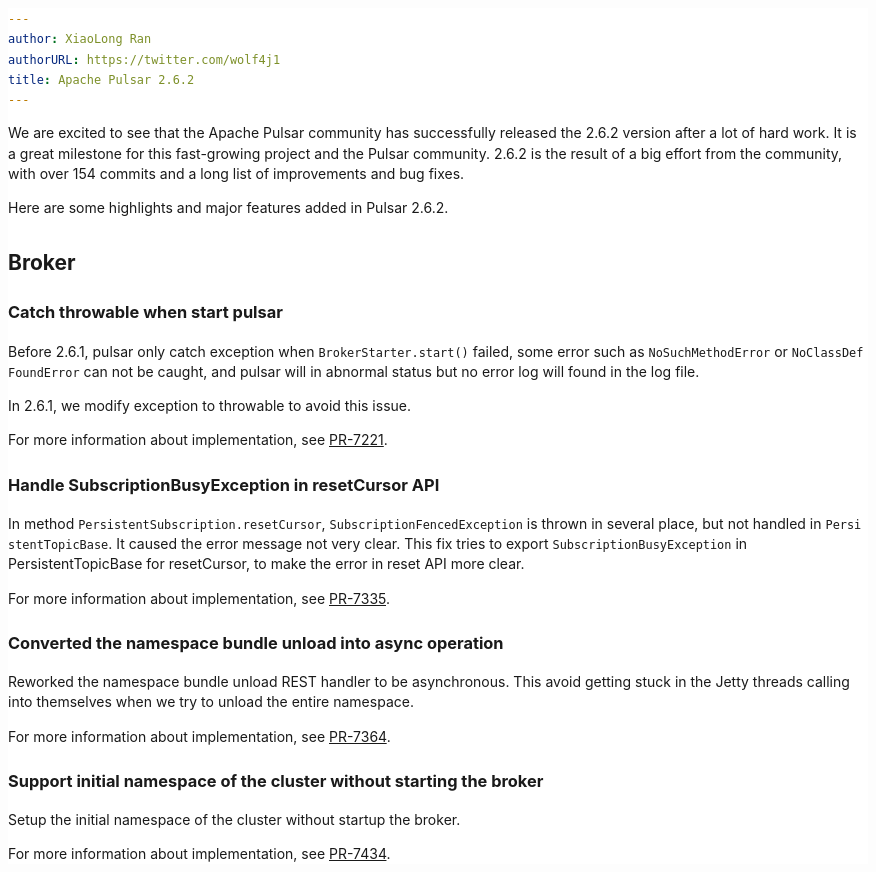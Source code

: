 ```yaml
---
author: XiaoLong Ran
authorURL: https://twitter.com/wolf4j1
title: Apache Pulsar 2.6.2
---
```

We are excited to see that the Apache Pulsar community has successfully released the 2.6.2 version after a lot of hard work. It is a great milestone for this fast-growing project and the Pulsar community. 2.6.2 is the result of a big effort from the community, with over 154 commits and a long list of improvements and bug fixes.

Here are some highlights and major features added in Pulsar 2.6.2.



## Broker

### Catch throwable when start pulsar

Before 2.6.1, pulsar only catch exception when `BrokerStarter.start()` failed, some error such as `NoSuchMethodError` or `NoClassDefFoundError` can not be caught, and pulsar will in abnormal status but no error log will found in the log file. 

In 2.6.1, we modify exception to throwable to avoid this issue.

For more information about implementation, see [PR-7221](https://github.com/apache/pulsar/pull/7221).

### Handle SubscriptionBusyException in resetCursor API

In method `PersistentSubscription.resetCursor`, `SubscriptionFencedException` is thrown in several place, but not handled in `PersistentTopicBase`. It caused the error message not very clear. This fix tries to export `SubscriptionBusyException` in PersistentTopicBase for resetCursor, to make the error in reset API more clear.

For more information about implementation, see [PR-7335](https://github.com/apache/pulsar/pull/7335).

### Converted the namespace bundle unload into async operation

Reworked the namespace bundle unload REST handler to be asynchronous. This avoid getting stuck in the Jetty threads calling into themselves when we try to unload the entire namespace.

For more information about implementation, see [PR-7364](https://github.com/apache/pulsar/pull/7364).

### Support initial namespace of the cluster without starting the broker

Setup the initial namespace of the cluster without startup the broker.

For more information about implementation, see [PR-7434](https://github.com/apache/pulsar/pull/7434).
